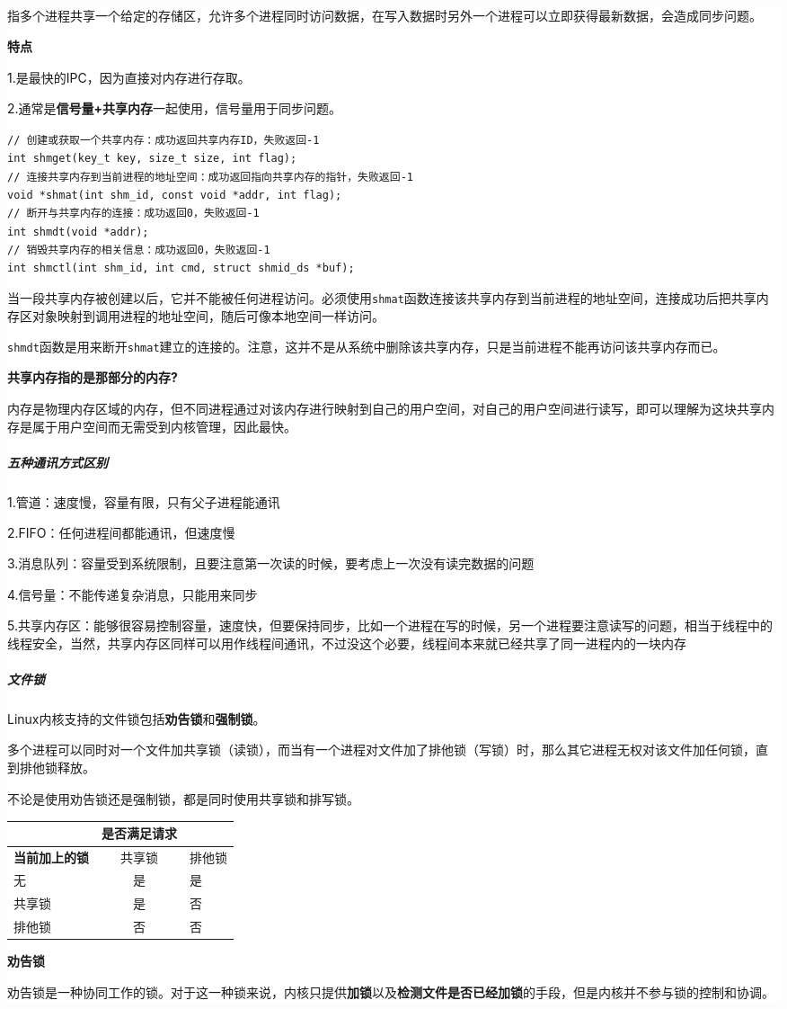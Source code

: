 指多个进程共享一个给定的存储区，允许多个进程同时访问数据，在写入数据时另外一个进程可以立即获得最新数据，会造成同步问题。

**特点**

1.是最快的IPC，因为直接对内存进行存取。

2.通常是**信号量+共享内存**一起使用，信号量用于同步问题。

```
// 创建或获取一个共享内存：成功返回共享内存ID，失败返回-1
int shmget(key_t key, size_t size, int flag);
// 连接共享内存到当前进程的地址空间：成功返回指向共享内存的指针，失败返回-1
void *shmat(int shm_id, const void *addr, int flag);
// 断开与共享内存的连接：成功返回0，失败返回-1
int shmdt(void *addr); 
// 销毁共享内存的相关信息：成功返回0，失败返回-1
int shmctl(int shm_id, int cmd, struct shmid_ds *buf);
```

当一段共享内存被创建以后，它并不能被任何进程访问。必须使用`shmat`函数连接该共享内存到当前进程的地址空间，连接成功后把共享内存区对象映射到调用进程的地址空间，随后可像本地空间一样访问。

`shmdt`函数是用来断开`shmat`建立的连接的。注意，这并不是从系统中删除该共享内存，只是当前进程不能再访问该共享内存而已。

**共享内存指的是那部分的内存?**

内存是物理内存区域的内存，但不同进程通过对该内存进行映射到自己的用户空间，对自己的用户空间进行读写，即可以理解为这块共享内存是属于用户空间而无需受到内核管理，因此最快。

##### 五种通讯方式区别

1.管道：速度慢，容量有限，只有父子进程能通讯   

2.FIFO：任何进程间都能通讯，但速度慢   

3.消息队列：容量受到系统限制，且要注意第一次读的时候，要考虑上一次没有读完数据的问题   

4.信号量：不能传递复杂消息，只能用来同步   

5.共享内存区：能够很容易控制容量，速度快，但要保持同步，比如一个进程在写的时候，另一个进程要注意读写的问题，相当于线程中的线程安全，当然，共享内存区同样可以用作线程间通讯，不过没这个必要，线程间本来就已经共享了同一进程内的一块内存

##### 文件锁

Linux内核支持的文件锁包括**劝告锁**和**强制锁**。

多个进程可以同时对一个文件加共享锁（读锁），而当有一个进程对文件加了排他锁（写锁）时，那么其它进程无权对该文件加任何锁，直到排他锁释放。

不论是使用劝告锁还是强制锁，都是同时使用共享锁和排写锁。

|                  | **是否满足请求** |        |
| :--------------- | :--------------: | ------ |
| **当前加上的锁** |      共享锁      | 排他锁 |
| 无               |        是        | 是     |
| 共享锁           |        是        | 否     |
| 排他锁           |        否        | 否     |

**劝告锁**

劝告锁是一种协同工作的锁。对于这一种锁来说，内核只提供**加锁**以及**检测文件是否已经加锁**的手段，但是内核并不参与锁的控制和协调。
